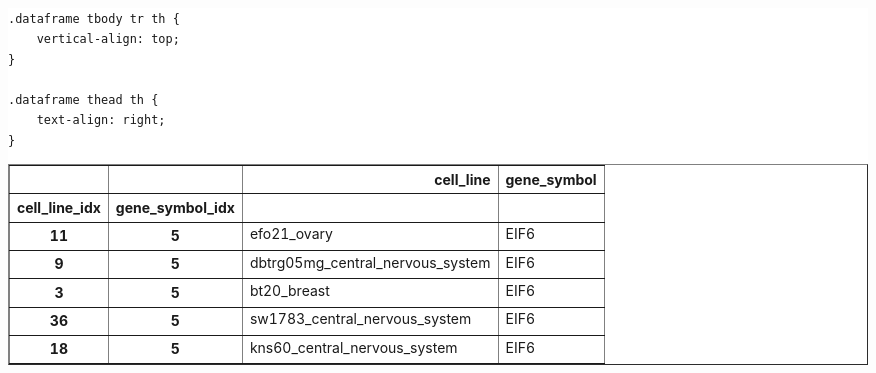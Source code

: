     .dataframe tbody tr th {
        vertical-align: top;
    }

    .dataframe thead th {
        text-align: right;
    }
</style>
<table border="1" class="dataframe">
  <thead>
    <tr style="text-align: right;">
      <th></th>
      <th></th>
      <th>cell_line</th>
      <th>gene_symbol</th>
    </tr>
    <tr>
      <th>cell_line_idx</th>
      <th>gene_symbol_idx</th>
      <th></th>
      <th></th>
    </tr>
  </thead>
  <tbody>
    <tr>
      <th>11</th>
      <th>5</th>
      <td>efo21_ovary</td>
      <td>EIF6</td>
    </tr>
    <tr>
      <th>9</th>
      <th>5</th>
      <td>dbtrg05mg_central_nervous_system</td>
      <td>EIF6</td>
    </tr>
    <tr>
      <th>3</th>
      <th>5</th>
      <td>bt20_breast</td>
      <td>EIF6</td>
    </tr>
    <tr>
      <th>36</th>
      <th>5</th>
      <td>sw1783_central_nervous_system</td>
      <td>EIF6</td>
    </tr>
    <tr>
      <th>18</th>
      <th>5</th>
      <td>kns60_central_nervous_system</td>
      <td>EIF6</td>
    </tr>
  </tbody>
</table>
</div>
